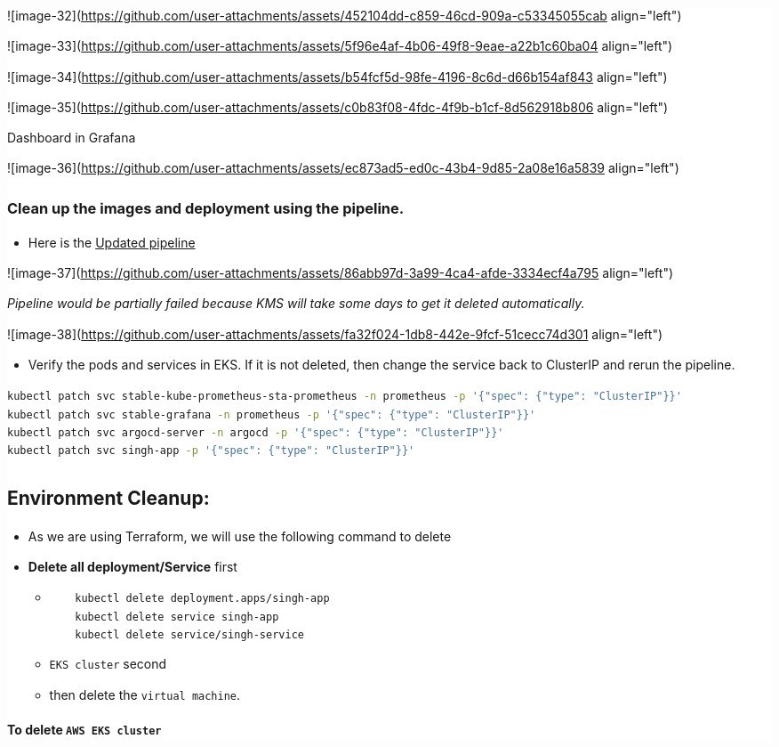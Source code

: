 
![image-32](https://github.com/user-attachments/assets/452104dd-c859-46cd-909a-c53345055cab align="left")

![image-33](https://github.com/user-attachments/assets/5f96e4af-4b06-49f8-9eae-a22b1c60ba04 align="left")

![image-34](https://github.com/user-attachments/assets/b54fcf5d-98fe-4196-8c6d-d66b154af843 align="left")

![image-35](https://github.com/user-attachments/assets/c0b83f08-4fdc-4f9b-b1cf-8d562918b806 align="left")

Dashboard in Grafana

![image-36](https://github.com/user-attachments/assets/ec873ad5-ed0c-43b4-9d85-2a08e16a5839 align="left")

### Clean up the images and deployment using the pipeline.

* Here is the [Updated pipeline](https://github.com/mrbalraj007/DevOps_free_Bootcamp/blob/main/19.Real-Time-DevOps-Project/Terraform_Code/Code_IAC_Terraform_box/All_Pipelines/Cleanup.md)
    

![image-37](https://github.com/user-attachments/assets/86abb97d-3a99-4ca4-afde-3334ecf4a795 align="left")

*Pipeline would be partially failed because KMS will take some days to get it deleted automatically.*

![image-38](https://github.com/user-attachments/assets/fa32f024-1db8-442e-9fcf-51cecc74d301 align="left")

* Verify the pods and services in EKS. If it is not deleted, then change the service back to ClusterIP and rerun the pipeline.
    

```sh
kubectl patch svc stable-kube-prometheus-sta-prometheus -n prometheus -p '{"spec": {"type": "ClusterIP"}}'
kubectl patch svc stable-grafana -n prometheus -p '{"spec": {"type": "ClusterIP"}}'
kubectl patch svc argocd-server -n argocd -p '{"spec": {"type": "ClusterIP"}}'
kubectl patch svc singh-app -p '{"spec": {"type": "ClusterIP"}}'
```

## Environment Cleanup:

* As we are using Terraform, we will use the following command to delete
    
* **Delete all deployment/Service** first
    
    * ```sh
          kubectl delete deployment.apps/singh-app
          kubectl delete service singh-app
          kubectl delete service/singh-service
        ```
        
    * `EKS cluster` second
        
    * then delete the `virtual machine`.
        

#### To delete `AWS EKS cluster`

